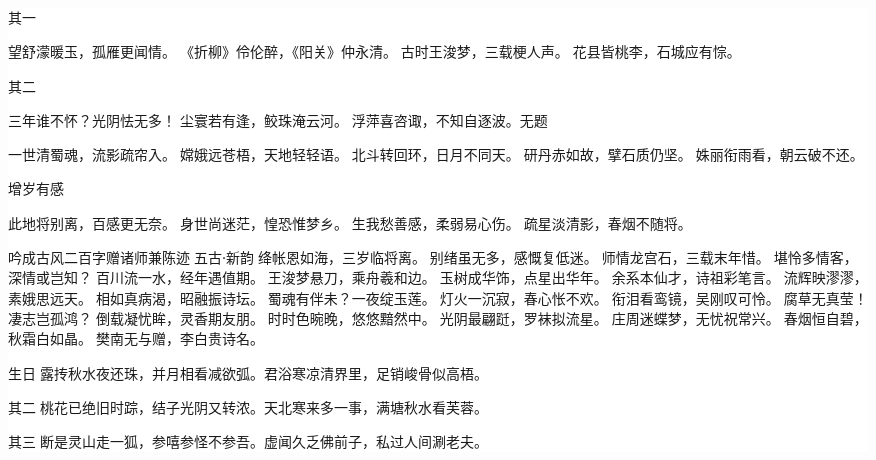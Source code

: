
其一

望舒濛暖玉，孤雁更闻情。
《折柳》伶伦醉，《阳关》仲永清。
古时王浚梦，三载梗人声。
花县皆桃李，石城应有悰。

其二

三年谁不怀？光阴怯无多！
尘寰若有逢，鲛珠淹云河。
浮萍喜咨诹，不知自逐波。无题

一世清蜀魂，流影疏帘入。
嫦娥远苍梧，天地轻轻语。
北斗转回环，日月不同天。
研丹赤如故，擘石质仍坚。
姝丽衔雨看，朝云破不还。

增岁有感

此地将别离，百感更无奈。
身世尚迷茫，惶恐惟梦乡。
生我愁善感，柔弱易心伤。
疏星淡清影，春烟不随将。

吟成古风二百字赠诸师兼陈迹
                 五古·新韵
绛帐恩如海，三岁临将离。
别绪虽无多，感慨复低迷。
师情龙宫石，三载末年惜。
堪怜多情客，深情或岂知？
百川流一水，经年遇值期。
王浚梦悬刀，乘舟羲和边。
玉树成华饰，点星出华年。
余系本仙才，诗祖彩笔言。
流辉映漻漻，素娥思远天。
相如真病渴，昭融振诗坛。
蜀魂有伴未？一夜绽玉莲。
灯火一沉寂，春心怅不欢。
衔泪看鸾镜，吴刚叹可怜。
腐草无真莹！凄志岂孤鸿？
倒载凝忧眸，灵香期友朋。
时时色晼晚，悠悠黯然中。
光阴最翩跹，罗袜拟流星。
庄周迷蝶梦，无忧祝常兴。
春烟恒自碧，秋霜白如晶。
樊南无与赠，李白贵诗名。

生日 露抟秋水夜还珠，并月相看减欲弧。君浴寒凉清界里，足销峻骨似高梧。

其二 桃花已绝旧时踪，结子光阴又转浓。天北寒来多一事，满塘秋水看芙蓉。

其三 断是灵山走一狐，参嘻参怪不参吾。虚闻久乏佛前子，私过人间涮老夫。
